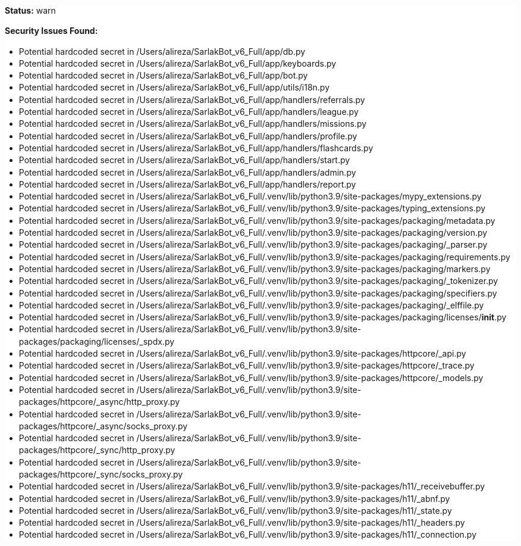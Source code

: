 **Status:** warn

**Security Issues Found:**
- Potential hardcoded secret in /Users/alireza/SarlakBot_v6_Full/app/db.py
- Potential hardcoded secret in /Users/alireza/SarlakBot_v6_Full/app/keyboards.py
- Potential hardcoded secret in /Users/alireza/SarlakBot_v6_Full/app/bot.py
- Potential hardcoded secret in /Users/alireza/SarlakBot_v6_Full/app/utils/i18n.py
- Potential hardcoded secret in /Users/alireza/SarlakBot_v6_Full/app/handlers/referrals.py
- Potential hardcoded secret in /Users/alireza/SarlakBot_v6_Full/app/handlers/league.py
- Potential hardcoded secret in /Users/alireza/SarlakBot_v6_Full/app/handlers/missions.py
- Potential hardcoded secret in /Users/alireza/SarlakBot_v6_Full/app/handlers/profile.py
- Potential hardcoded secret in /Users/alireza/SarlakBot_v6_Full/app/handlers/flashcards.py
- Potential hardcoded secret in /Users/alireza/SarlakBot_v6_Full/app/handlers/start.py
- Potential hardcoded secret in /Users/alireza/SarlakBot_v6_Full/app/handlers/admin.py
- Potential hardcoded secret in /Users/alireza/SarlakBot_v6_Full/app/handlers/report.py
- Potential hardcoded secret in /Users/alireza/SarlakBot_v6_Full/.venv/lib/python3.9/site-packages/mypy_extensions.py
- Potential hardcoded secret in /Users/alireza/SarlakBot_v6_Full/.venv/lib/python3.9/site-packages/typing_extensions.py
- Potential hardcoded secret in /Users/alireza/SarlakBot_v6_Full/.venv/lib/python3.9/site-packages/packaging/metadata.py
- Potential hardcoded secret in /Users/alireza/SarlakBot_v6_Full/.venv/lib/python3.9/site-packages/packaging/version.py
- Potential hardcoded secret in /Users/alireza/SarlakBot_v6_Full/.venv/lib/python3.9/site-packages/packaging/_parser.py
- Potential hardcoded secret in /Users/alireza/SarlakBot_v6_Full/.venv/lib/python3.9/site-packages/packaging/requirements.py
- Potential hardcoded secret in /Users/alireza/SarlakBot_v6_Full/.venv/lib/python3.9/site-packages/packaging/markers.py
- Potential hardcoded secret in /Users/alireza/SarlakBot_v6_Full/.venv/lib/python3.9/site-packages/packaging/_tokenizer.py
- Potential hardcoded secret in /Users/alireza/SarlakBot_v6_Full/.venv/lib/python3.9/site-packages/packaging/specifiers.py
- Potential hardcoded secret in /Users/alireza/SarlakBot_v6_Full/.venv/lib/python3.9/site-packages/packaging/_elffile.py
- Potential hardcoded secret in /Users/alireza/SarlakBot_v6_Full/.venv/lib/python3.9/site-packages/packaging/licenses/__init__.py
- Potential hardcoded secret in /Users/alireza/SarlakBot_v6_Full/.venv/lib/python3.9/site-packages/packaging/licenses/_spdx.py
- Potential hardcoded secret in /Users/alireza/SarlakBot_v6_Full/.venv/lib/python3.9/site-packages/httpcore/_api.py
- Potential hardcoded secret in /Users/alireza/SarlakBot_v6_Full/.venv/lib/python3.9/site-packages/httpcore/_trace.py
- Potential hardcoded secret in /Users/alireza/SarlakBot_v6_Full/.venv/lib/python3.9/site-packages/httpcore/_models.py
- Potential hardcoded secret in /Users/alireza/SarlakBot_v6_Full/.venv/lib/python3.9/site-packages/httpcore/_async/http_proxy.py
- Potential hardcoded secret in /Users/alireza/SarlakBot_v6_Full/.venv/lib/python3.9/site-packages/httpcore/_async/socks_proxy.py
- Potential hardcoded secret in /Users/alireza/SarlakBot_v6_Full/.venv/lib/python3.9/site-packages/httpcore/_sync/http_proxy.py
- Potential hardcoded secret in /Users/alireza/SarlakBot_v6_Full/.venv/lib/python3.9/site-packages/httpcore/_sync/socks_proxy.py
- Potential hardcoded secret in /Users/alireza/SarlakBot_v6_Full/.venv/lib/python3.9/site-packages/h11/_receivebuffer.py
- Potential hardcoded secret in /Users/alireza/SarlakBot_v6_Full/.venv/lib/python3.9/site-packages/h11/_abnf.py
- Potential hardcoded secret in /Users/alireza/SarlakBot_v6_Full/.venv/lib/python3.9/site-packages/h11/_state.py
- Potential hardcoded secret in /Users/alireza/SarlakBot_v6_Full/.venv/lib/python3.9/site-packages/h11/_headers.py
- Potential hardcoded secret in /Users/alireza/SarlakBot_v6_Full/.venv/lib/python3.9/site-packages/h11/_connection.py
